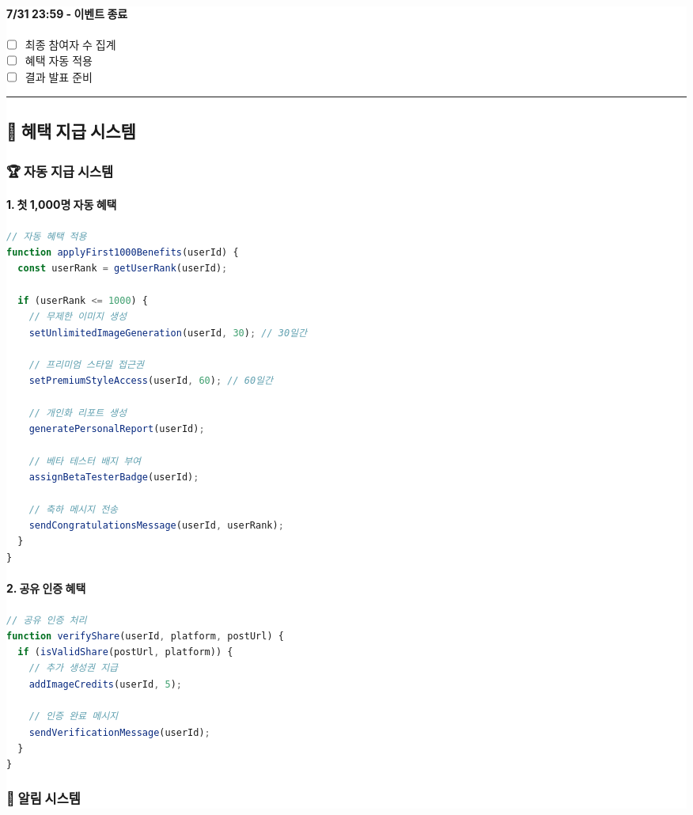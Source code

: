 #### 7/31 23:59 - 이벤트 종료
- [ ] 최종 참여자 수 집계
- [ ] 혜택 자동 적용
- [ ] 결과 발표 준비

---

## 🎁 혜택 지급 시스템

### 🏆 자동 지급 시스템

#### 1. 첫 1,000명 자동 혜택
```javascript
// 자동 혜택 적용
function applyFirst1000Benefits(userId) {
  const userRank = getUserRank(userId);
  
  if (userRank <= 1000) {
    // 무제한 이미지 생성
    setUnlimitedImageGeneration(userId, 30); // 30일간
    
    // 프리미엄 스타일 접근권
    setPremiumStyleAccess(userId, 60); // 60일간
    
    // 개인화 리포트 생성
    generatePersonalReport(userId);
    
    // 베타 테스터 배지 부여
    assignBetaTesterBadge(userId);
    
    // 축하 메시지 전송
    sendCongratulationsMessage(userId, userRank);
  }
}
```

#### 2. 공유 인증 혜택
```javascript
// 공유 인증 처리
function verifyShare(userId, platform, postUrl) {
  if (isValidShare(postUrl, platform)) {
    // 추가 생성권 지급
    addImageCredits(userId, 5);
    
    // 인증 완료 메시지
    sendVerificationMessage(userId);
  }
}
```

### 📧 알림 시스템
